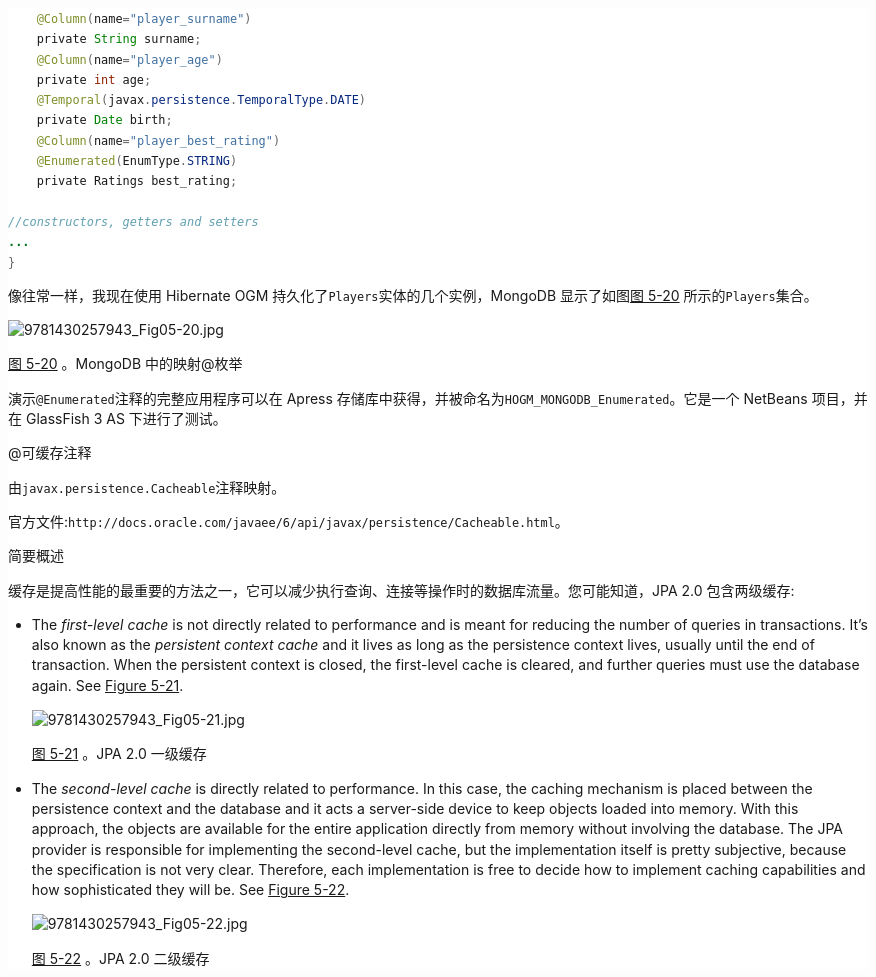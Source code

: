 ```java
    @Column(name="player_surname")
    private String surname;
    @Column(name="player_age")
    private int age;
    @Temporal(javax.persistence.TemporalType.DATE)
    private Date birth;
    @Column(name="player_best_rating")
    @Enumerated(EnumType.STRING)
    private Ratings best_rating;

//constructors, getters and setters
...
}
```

像往常一样，我现在使用 Hibernate OGM 持久化了`Players`实体的几个实例，MongoDB 显示了如图[图 5-20](#Fig20) 所示的`Players`集合。

![9781430257943_Fig05-20.jpg](images/9781430257943_Fig05-20.jpg)

[图 5-20](#_Fig20) 。MongoDB 中的映射@枚举

演示`@Enumerated`注释的完整应用程序可以在 Apress 存储库中获得，并被命名为`HOGM_MONGODB_Enumerated`。它是一个 NetBeans 项目，并在 GlassFish 3 AS 下进行了测试。

@可缓存注释

由`javax.persistence.Cacheable`注释映射。

官方文件:`http://docs.oracle.com/javaee/6/api/javax/persistence/Cacheable.html`。

简要概述

缓存是提高性能的最重要的方法之一，它可以减少执行查询、连接等操作时的数据库流量。您可能知道，JPA 2.0 包含两级缓存:

*   The *first-level cache* is not directly related to performance and is meant for reducing the number of queries in transactions. It’s also known as the *persistent context cache* and it lives as long as the persistence context lives, usually until the end of transaction. When the persistent context is closed, the first-level cache is cleared, and further queries must use the database again. See [Figure 5-21](#Fig21).

    ![9781430257943_Fig05-21.jpg](images/9781430257943_Fig05-21.jpg)

    [图 5-21](#_Fig21) 。JPA 2.0 一级缓存

*   The *second-level cache* is directly related to performance. In this case, the caching mechanism is placed between the persistence context and the database and it acts a server-side device to keep objects loaded into memory. With this approach, the objects are available for the entire application directly from memory without involving the database. The JPA provider is responsible for implementing the second-level cache, but the implementation itself is pretty subjective, because the specification is not very clear. Therefore, each implementation is free to decide how to implement caching capabilities and how sophisticated they will be. See [Figure 5-22](#Fig22).

    ![9781430257943_Fig05-22.jpg](images/9781430257943_Fig05-22.jpg)

    [图 5-22](#_Fig22) 。JPA 2.0 二级缓存
